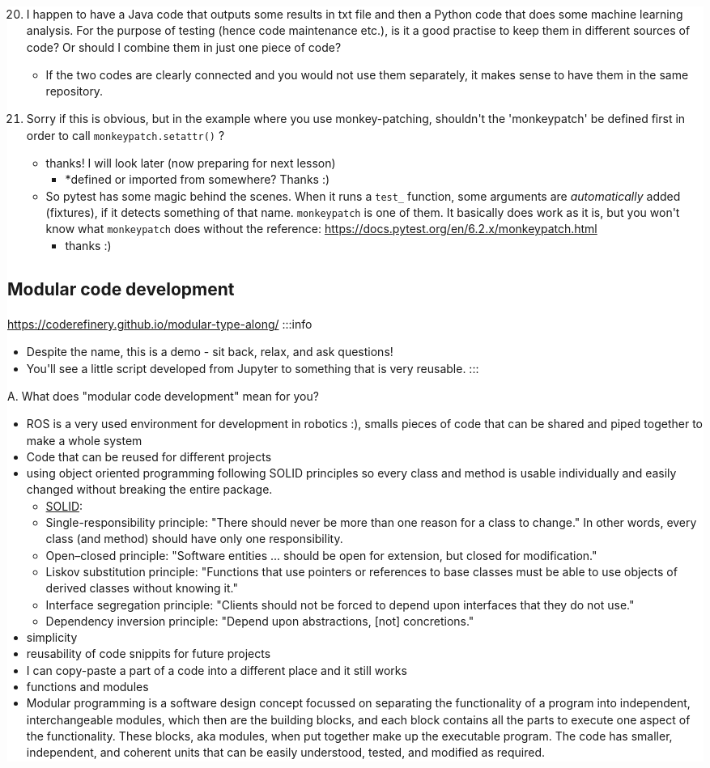20. I happen to have a Java code that outputs some results in txt file and then a Python code that does some machine learning analysis. For the purpose of testing (hence code maintenance etc.), is it a good practise to keep them in different sources of code? Or should I combine them in just one piece of code?
    - If the two codes are clearly connected and you would not use them separately, it makes sense to have them in the same repository.

21. Sorry if this is obvious, but in the example where you use monkey-patching, shouldn't the 'monkeypatch' be defined first in order to call `monkeypatch.setattr()` ?
    - thanks! I will look later (now preparing for next lesson)
        - *defined or imported from somewhere? Thanks :) 
    - So pytest has some magic behind the scenes.  When it runs a `test_` function, some arguments are *automatically* added (fixtures), if it detects something of that name.  `monkeypatch` is one of them.  It basically does work as it is, but you won't know what `monkeypatch` does without the reference: https://docs.pytest.org/en/6.2.x/monkeypatch.html
        - thanks :) 



## Modular code development

https://coderefinery.github.io/modular-type-along/
:::info
- Despite the name, this is a demo - sit back, relax, and ask questions!
- You'll see a little script developed from Jupyter to something that is very reusable.
:::


A. What does "modular code development" mean for you?
- ROS is a very used environment for development in robotics :), smalls pieces of code that can be shared and piped together to make a whole system
- Code that can be reused for different projects
- using object oriented programming following SOLID principles so every class and method is usable individually and easily changed without breaking the entire package.
    - [SOLID](https://en.wikipedia.org/wiki/SOLID):
    - Single-responsibility principle: "There should never be more than one reason for a class to change." In other words, every class (and method) should have only one responsibility.
    - Open–closed principle: "Software entities ... should be open for extension, but closed for modification."
    - Liskov substitution principle: "Functions that use pointers or references to base classes must be able to use objects of derived classes without knowing it."
    - Interface segregation principle: "Clients should not be forced to depend upon interfaces that they do not use."
    - Dependency inversion principle: "Depend upon abstractions, [not] concretions."
- simplicity
- reusability of code snippits for future projects
- I can copy-paste a part of a code into a different place and it still works
- functions and modules
- Modular programming is a software design concept focussed on separating the functionality of a program into independent, interchangeable modules, which then are the building blocks, and each block contains all the parts to execute one aspect of the functionality. These blocks, aka modules, when put together make up the executable program. The code has smaller, independent, and coherent units that can be easily understood, tested, and modified as required.
